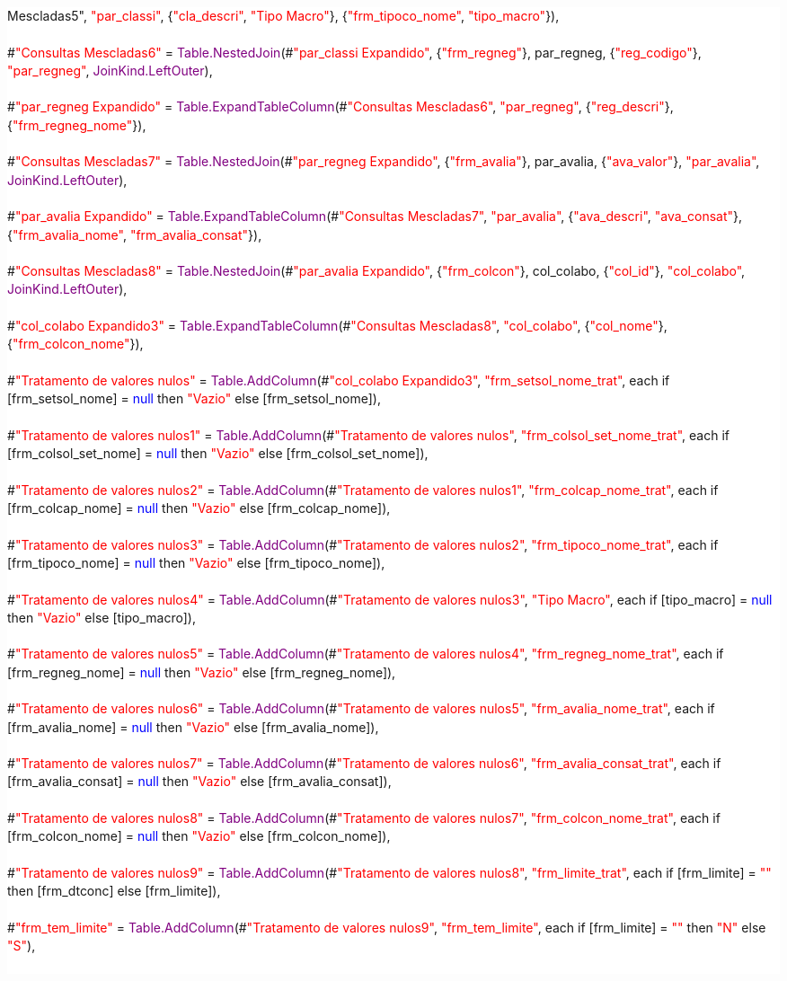 Mescladas5"</font>, <font color="red">"par_classi"</font>, {<font color="red">"cla_descri"</font>, <font color="red">"Tipo Macro"</font>}, {<font color="red">"frm_tipoco_nome"</font>, <font color="red">"tipo_macro"</font>}),<br></br>    #<font color="red">"Consultas Mescladas6"</font> = <font color="purple">Table.NestedJoin</font>(#<font color="red">"par_classi Expandido"</font>, {<font color="red">"frm_regneg"</font>}, par_regneg, {<font color="red">"reg_codigo"</font>}, <font color="red">"par_regneg"</font>, <font color="purple">JoinKind.LeftOuter</font>),<br></br>    #<font color="red">"par_regneg Expandido"</font> = <font color="purple">Table.ExpandTableColumn</font>(#<font color="red">"Consultas Mescladas6"</font>, <font color="red">"par_regneg"</font>, {<font color="red">"reg_descri"</font>}, {<font color="red">"frm_regneg_nome"</font>}),<br></br>    #<font color="red">"Consultas Mescladas7"</font> = <font color="purple">Table.NestedJoin</font>(#<font color="red">"par_regneg Expandido"</font>, {<font color="red">"frm_avalia"</font>}, par_avalia, {<font color="red">"ava_valor"</font>}, <font color="red">"par_avalia"</font>, <font color="purple">JoinKind.LeftOuter</font>),<br></br>    #<font color="red">"par_avalia Expandido"</font> = <font color="purple">Table.ExpandTableColumn</font>(#<font color="red">"Consultas Mescladas7"</font>, <font color="red">"par_avalia"</font>, {<font color="red">"ava_descri"</font>, <font color="red">"ava_consat"</font>}, {<font color="red">"frm_avalia_nome"</font>, <font color="red">"frm_avalia_consat"</font>}),<br></br>    #<font color="red">"Consultas Mescladas8"</font> = <font color="purple">Table.NestedJoin</font>(#<font color="red">"par_avalia Expandido"</font>, {<font color="red">"frm_colcon"</font>}, col_colabo, {<font color="red">"col_id"</font>}, <font color="red">"col_colabo"</font>, <font color="purple">JoinKind.LeftOuter</font>),<br></br>    #<font color="red">"col_colabo Expandido3"</font> = <font color="purple">Table.ExpandTableColumn</font>(#<font color="red">"Consultas Mescladas8"</font>, <font color="red">"col_colabo"</font>, {<font color="red">"col_nome"</font>}, {<font color="red">"frm_colcon_nome"</font>}),<br></br>    #<font color="red">"Tratamento de valores nulos"</font> = <font color="purple">Table.AddColumn</font>(#<font color="red">"col_colabo Expandido3"</font>, <font color="red">"frm_setsol_nome_trat"</font>, each if [frm_setsol_nome] = <font color="blue">null</font> then <font color="red">"Vazio"</font> else [frm_setsol_nome]),<br></br>    #<font color="red">"Tratamento de valores nulos1"</font> = <font color="purple">Table.AddColumn</font>(#<font color="red">"Tratamento de valores nulos"</font>, <font color="red">"frm_colsol_set_nome_trat"</font>, each if [frm_colsol_set_nome] = <font color="blue">null</font> then <font color="red">"Vazio"</font> else [frm_colsol_set_nome]),<br></br>    #<font color="red">"Tratamento de valores nulos2"</font> = <font color="purple">Table.AddColumn</font>(#<font color="red">"Tratamento de valores nulos1"</font>, <font color="red">"frm_colcap_nome_trat"</font>, each if [frm_colcap_nome] = <font color="blue">null</font> then <font color="red">"Vazio"</font> else [frm_colcap_nome]),<br></br>    #<font color="red">"Tratamento de valores nulos3"</font> = <font color="purple">Table.AddColumn</font>(#<font color="red">"Tratamento de valores nulos2"</font>, <font color="red">"frm_tipoco_nome_trat"</font>, each if [frm_tipoco_nome] = <font color="blue">null</font> then <font color="red">"Vazio"</font> else [frm_tipoco_nome]),<br></br>    #<font color="red">"Tratamento de valores nulos4"</font> = <font color="purple">Table.AddColumn</font>(#<font color="red">"Tratamento de valores nulos3"</font>, <font color="red">"Tipo Macro"</font>, each if [tipo_macro] = <font color="blue">null</font> then <font color="red">"Vazio"</font> else [tipo_macro]),<br></br>    #<font color="red">"Tratamento de valores nulos5"</font> = <font color="purple">Table.AddColumn</font>(#<font color="red">"Tratamento de valores nulos4"</font>, <font color="red">"frm_regneg_nome_trat"</font>, each if [frm_regneg_nome] = <font color="blue">null</font> then <font color="red">"Vazio"</font> else [frm_regneg_nome]),<br></br>    #<font color="red">"Tratamento de valores nulos6"</font> = <font color="purple">Table.AddColumn</font>(#<font color="red">"Tratamento de valores nulos5"</font>, <font color="red">"frm_avalia_nome_trat"</font>, each if [frm_avalia_nome] = <font color="blue">null</font> then <font color="red">"Vazio"</font> else [frm_avalia_nome]),<br></br>    #<font color="red">"Tratamento de valores nulos7"</font> = <font color="purple">Table.AddColumn</font>(#<font color="red">"Tratamento de valores nulos6"</font>, <font color="red">"frm_avalia_consat_trat"</font>, each if [frm_avalia_consat] = <font color="blue">null</font> then <font color="red">"Vazio"</font> else [frm_avalia_consat]),<br></br>    #<font color="red">"Tratamento de valores nulos8"</font> = <font color="purple">Table.AddColumn</font>(#<font color="red">"Tratamento de valores nulos7"</font>, <font color="red">"frm_colcon_nome_trat"</font>, each if [frm_colcon_nome] = <font color="blue">null</font> then <font color="red">"Vazio"</font> else [frm_colcon_nome]),<br></br>    #<font color="red">"Tratamento de valores nulos9"</font> = <font color="purple">Table.AddColumn</font>(#<font color="red">"Tratamento de valores nulos8"</font>, <font color="red">"frm_limite_trat"</font>, each if [frm_limite] = <font color="red">""</font> then [frm_dtconc] else [frm_limite]),<br></br>    #<font color="red">"frm_tem_limite"</font> = <font color="purple">Table.AddColumn</font>(#<font color="red">"Tratamento de valores nulos9"</font>, <font color="red">"frm_tem_limite"</font>, each if [frm_limite] = <font color="red">""</font> then <font color="red">"N"</font> else <font color="red">"S"</font>),<br></br>